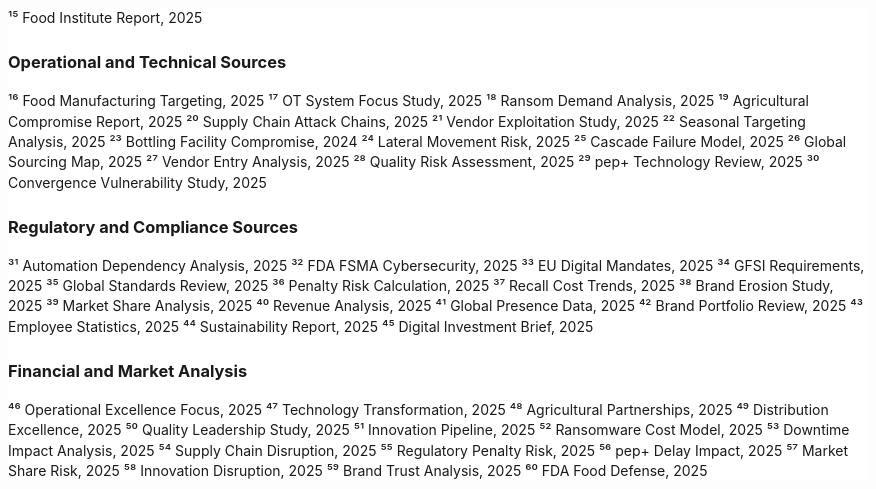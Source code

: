 ¹⁵ Food Institute Report, 2025

### Operational and Technical Sources

¹⁶ Food Manufacturing Targeting, 2025
¹⁷ OT System Focus Study, 2025
¹⁸ Ransom Demand Analysis, 2025
¹⁹ Agricultural Compromise Report, 2025
²⁰ Supply Chain Attack Chains, 2025
²¹ Vendor Exploitation Study, 2025
²² Seasonal Targeting Analysis, 2025
²³ Bottling Facility Compromise, 2024
²⁴ Lateral Movement Risk, 2025
²⁵ Cascade Failure Model, 2025
²⁶ Global Sourcing Map, 2025
²⁷ Vendor Entry Analysis, 2025
²⁸ Quality Risk Assessment, 2025
²⁹ pep+ Technology Review, 2025
³⁰ Convergence Vulnerability Study, 2025

### Regulatory and Compliance Sources

³¹ Automation Dependency Analysis, 2025
³² FDA FSMA Cybersecurity, 2025
³³ EU Digital Mandates, 2025
³⁴ GFSI Requirements, 2025
³⁵ Global Standards Review, 2025
³⁶ Penalty Risk Calculation, 2025
³⁷ Recall Cost Trends, 2025
³⁸ Brand Erosion Study, 2025
³⁹ Market Share Analysis, 2025
⁴⁰ Revenue Analysis, 2025
⁴¹ Global Presence Data, 2025
⁴² Brand Portfolio Review, 2025
⁴³ Employee Statistics, 2025
⁴⁴ Sustainability Report, 2025
⁴⁵ Digital Investment Brief, 2025

### Financial and Market Analysis

⁴⁶ Operational Excellence Focus, 2025
⁴⁷ Technology Transformation, 2025
⁴⁸ Agricultural Partnerships, 2025
⁴⁹ Distribution Excellence, 2025
⁵⁰ Quality Leadership Study, 2025
⁵¹ Innovation Pipeline, 2025
⁵² Ransomware Cost Model, 2025
⁵³ Downtime Impact Analysis, 2025
⁵⁴ Supply Chain Disruption, 2025
⁵⁵ Regulatory Penalty Risk, 2025
⁵⁶ pep+ Delay Impact, 2025
⁵⁷ Market Share Risk, 2025
⁵⁸ Innovation Disruption, 2025
⁵⁹ Brand Trust Analysis, 2025
⁶⁰ FDA Food Defense, 2025
